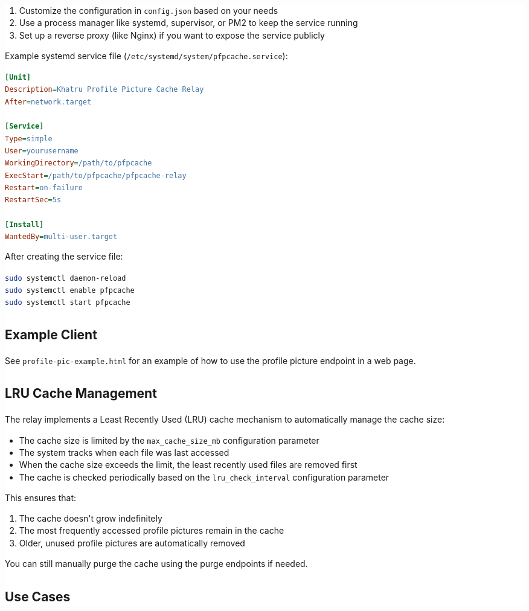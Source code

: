 1. Customize the configuration in `config.json` based on your needs
2. Use a process manager like systemd, supervisor, or PM2 to keep the service running
3. Set up a reverse proxy (like Nginx) if you want to expose the service publicly

Example systemd service file (`/etc/systemd/system/pfpcache.service`):

```ini
[Unit]
Description=Khatru Profile Picture Cache Relay
After=network.target

[Service]
Type=simple
User=yourusername
WorkingDirectory=/path/to/pfpcache
ExecStart=/path/to/pfpcache/pfpcache-relay
Restart=on-failure
RestartSec=5s

[Install]
WantedBy=multi-user.target
```

After creating the service file:
```bash
sudo systemctl daemon-reload
sudo systemctl enable pfpcache
sudo systemctl start pfpcache
```

## Example Client

See `profile-pic-example.html` for an example of how to use the profile picture endpoint in a web page.

## LRU Cache Management

The relay implements a Least Recently Used (LRU) cache mechanism to automatically manage the cache size:

- The cache size is limited by the `max_cache_size_mb` configuration parameter
- The system tracks when each file was last accessed
- When the cache size exceeds the limit, the least recently used files are removed first
- The cache is checked periodically based on the `lru_check_interval` configuration parameter

This ensures that:
1. The cache doesn't grow indefinitely
2. The most frequently accessed profile pictures remain in the cache
3. Older, unused profile pictures are automatically removed

You can still manually purge the cache using the purge endpoints if needed.

## Use Cases
